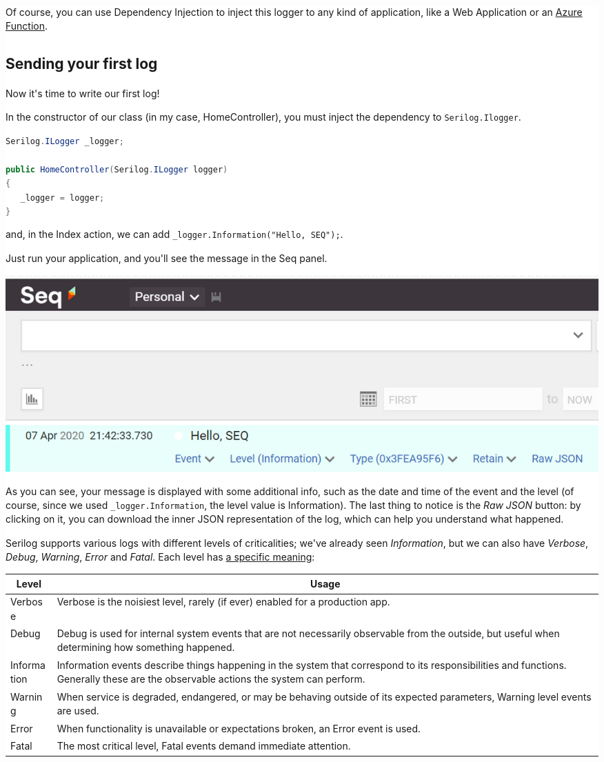 Of course, you can use Dependency Injection to inject this logger to any kind of application, like a Web Application or an [Azure Function](https://www.code4it.dev/blog/azure-functions-startup-class "How to use Dependency injection in Azure Functions").

## Sending your first log

Now it's time to write our first log!

In the constructor of our class (in my case, HomeController), you must inject the dependency to `Serilog.Ilogger`.

```cs
Serilog.ILogger _logger;

public HomeController(Serilog.ILogger logger)
{
   _logger = logger;
}
```

and, in the Index action, we can add `_logger.Information("Hello, SEQ");`.

Just run your application, and you'll see the message in the Seq panel.

![Information logged](./hello-seq.png)

As you can see, your message is displayed with some additional info, such as the date and time of the event and the level (of course, since we used `_logger.Information`, the level value is Information). The last thing to notice is the _Raw JSON_ button: by clicking on it, you can download the inner JSON representation of the log, which can help you understand what happened.

Serilog supports various logs with different levels of criticalities; we've already seen _Information_, but we can also have _Verbose_, _Debug_, _Warning_, _Error_ and _Fatal_. Each level has [a specific meaning](https://github.com/serilog/serilog/wiki/Configuration-Basics "Logging levels values by Serilog"):

| Level       | Usage                                                                                                                                                                                |
| ----------- | ------------------------------------------------------------------------------------------------------------------------------------------------------------------------------------ |
| Verbose     | Verbose is the noisiest level, rarely (if ever) enabled for a production app.                                                                                                        |
| Debug       | Debug is used for internal system events that are not necessarily observable from the outside, but useful when determining how something happened.                                   |
| Information | Information events describe things happening in the system that correspond to its responsibilities and functions. Generally these are the observable actions the system can perform. |
| Warning     | When service is degraded, endangered, or may be behaving outside of its expected parameters, Warning level events are used.                                                          |
| Error       | When functionality is unavailable or expectations broken, an Error event is used.                                                                                                    |
| Fatal       | The most critical level, Fatal events demand immediate attention.                                                                                                                    |
